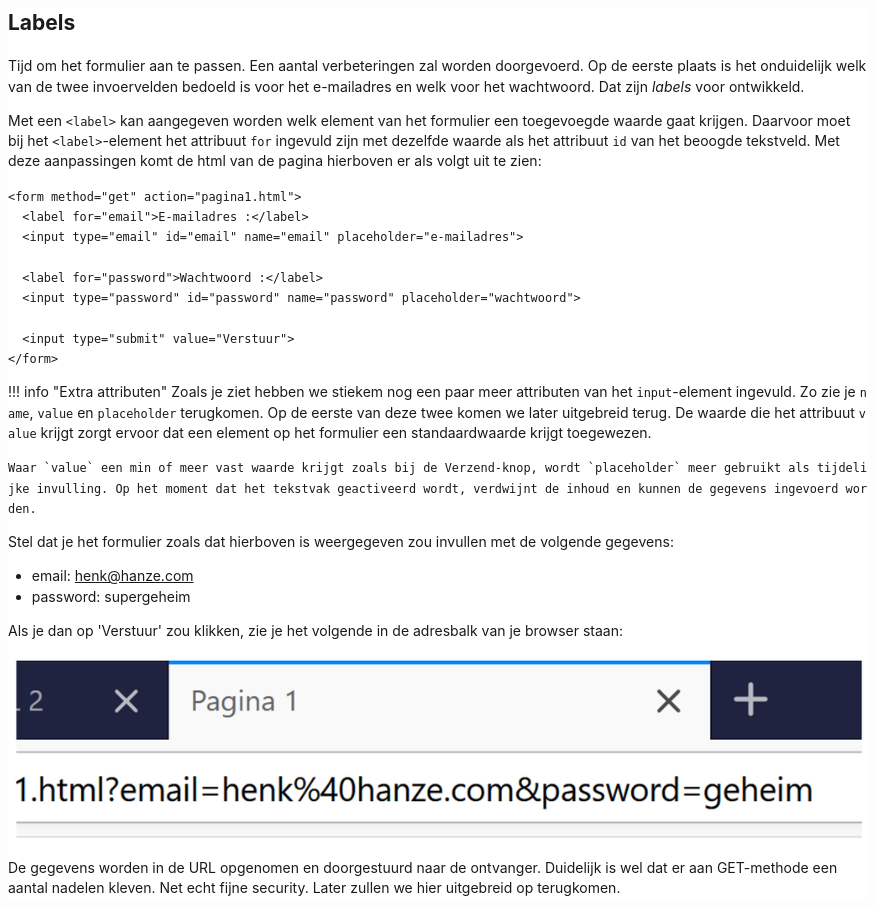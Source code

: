 ## Labels

Tijd om het formulier aan te passen. Een aantal verbeteringen zal worden doorgevoerd. Op de eerste plaats is het onduidelijk welk van de twee invoervelden bedoeld is voor het e-mailadres en welk voor het wachtwoord. Dat zijn *labels* voor ontwikkeld.

Met een `<label>` kan aangegeven worden welk element van het formulier een toegevoegde waarde gaat krijgen. Daarvoor moet bij het `<label>`-element het attribuut `for` ingevuld zijn met dezelfde waarde als het attribuut `id` van het beoogde tekstveld. Met deze aanpassingen komt de html van de pagina hierboven er als volgt uit te zien:

```
<form method="get" action="pagina1.html">
  <label for="email">E-mailadres :</label>
  <input type="email" id="email" name="email" placeholder="e-mailadres">
  
  <label for="password">Wachtwoord :</label>
  <input type="password" id="password" name="password" placeholder="wachtwoord">
  
  <input type="submit" value="Verstuur">
</form>
```

!!! info "Extra attributen"
    Zoals je ziet hebben we stiekem nog een paar meer attributen van het `input`-element ingevuld. Zo zie je `name`, `value` en `placeholder` terugkomen. Op de eerste van deze twee komen we later uitgebreid terug. De waarde die het attribuut `value` krijgt zorgt ervoor dat een element op het formulier een standaardwaarde krijgt toegewezen. 
    
    Waar `value` een min of meer vast waarde krijgt zoals bij de Verzend-knop, wordt `placeholder` meer gebruikt als tijdelijke invulling. Op het moment dat het tekstvak geactiveerd wordt, verdwijnt de inhoud en kunnen de gegevens ingevoerd worden.

Stel dat je het formulier zoals dat hierboven is weergegeven zou invullen met de volgende gegevens:

- email: henk@hanze.com
- password: supergeheim

Als je dan op 'Verstuur' zou klikken, zie je het volgende in de adresbalk van je browser staan:

![Niet echt veilig](imgs/niet_veilig.png)

De gegevens worden in de URL opgenomen en doorgestuurd naar de ontvanger. Duidelijk is wel dat er aan GET-methode een aantal nadelen kleven. Net echt fijne security. Later zullen we hier uitgebreid op terugkomen.
